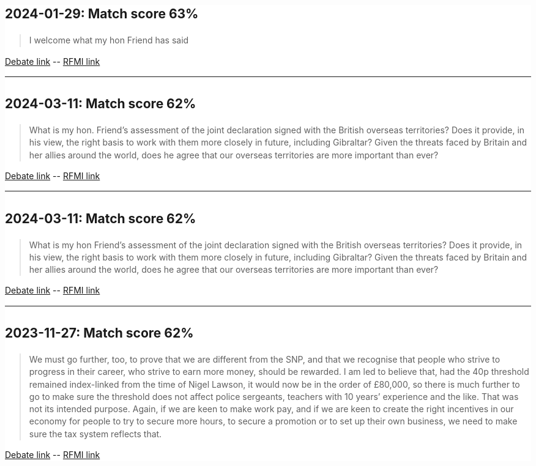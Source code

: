 

## 2024-01-29: Match score 63%

>I welcome what my hon Friend has said

[Debate link](https://www.theyworkforyou.com/debates/?id=2024-01-29d.616.1)  --  [RFMI link](https://www.theyworkforyou.com/mp/25419/register)


---



## 2024-03-11: Match score 62%

>What is my hon. Friend’s assessment of the joint declaration signed with the British overseas territories? Does it provide, in his view, the right basis to work with them more closely in future, including Gibraltar? Given the threats faced by Britain and her allies around the world, does he agree that our overseas territories are more important than ever?

[Debate link](https://www.theyworkforyou.com/debates/?id=2024-03-11c.41.3)  --  [RFMI link](https://www.theyworkforyou.com/mp/25419/register)


---



## 2024-03-11: Match score 62%

>What is my hon Friend’s assessment of the joint declaration signed with the British overseas territories? Does it provide, in his view, the right basis to work with them more closely in future, including Gibraltar? Given the threats faced by Britain and her allies around the world, does he agree that our overseas territories are more important than ever?

[Debate link](https://www.theyworkforyou.com/debates/?id=2024-03-11c.41.3)  --  [RFMI link](https://www.theyworkforyou.com/mp/25419/register)


---



## 2023-11-27: Match score 62%

>We must go further, too, to prove that we are different from the SNP, and that we recognise that people who strive to progress in their career, who strive to earn more money, should be rewarded. I am led to believe that, had the 40p threshold remained index-linked from the time of Nigel Lawson, it would now be in the order of £80,000, so there is much further to go to make sure the threshold does not affect police sergeants, teachers with 10 years’ experience and the like. That was not its intended purpose. Again, if we are keen to make work pay, and if we are keen to create the right incentives in our economy for people to try to secure more hours, to secure a promotion or to set up their own business, we need to make sure the tax system reflects that.

[Debate link](https://www.theyworkforyou.com/debates/?id=2023-11-27a.590.2)  --  [RFMI link](https://www.theyworkforyou.com/mp/25419/register)
